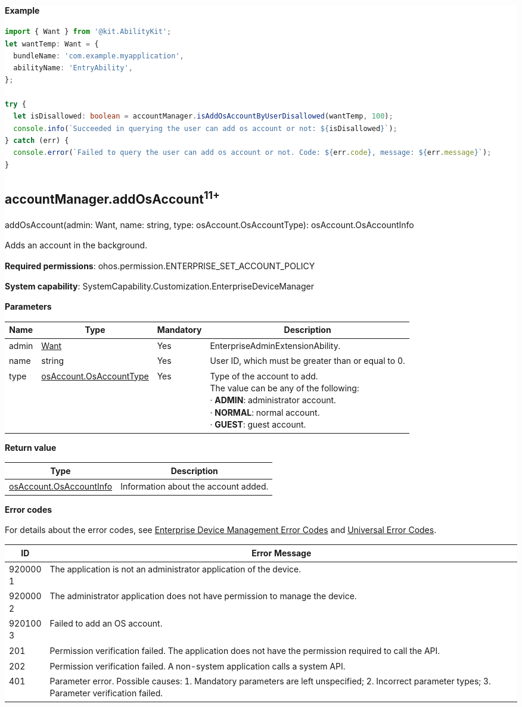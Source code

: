 **Example**

```ts
import { Want } from '@kit.AbilityKit';
let wantTemp: Want = {
  bundleName: 'com.example.myapplication',
  abilityName: 'EntryAbility',
};

try {
  let isDisallowed: boolean = accountManager.isAddOsAccountByUserDisallowed(wantTemp, 100);
  console.info(`Succeeded in querying the user can add os account or not: ${isDisallowed}`);
} catch (err) {
  console.error(`Failed to query the user can add os account or not. Code: ${err.code}, message: ${err.message}`);
}
```

## accountManager.addOsAccount<sup>11+</sup>

addOsAccount(admin: Want, name: string, type: osAccount.OsAccountType): osAccount.OsAccountInfo

Adds an account in the background.

**Required permissions**: ohos.permission.ENTERPRISE_SET_ACCOUNT_POLICY

**System capability**: SystemCapability.Customization.EnterpriseDeviceManager



**Parameters**

| Name| Type                                                        | Mandatory| Description                                                        |
| ------ | ------------------------------------------------------------ | ---- | ------------------------------------------------------------ |
| admin  | [Want](../apis-ability-kit/js-apis-app-ability-want.md)      | Yes  | EnterpriseAdminExtensionAbility.                      |
| name   | string                                                       | Yes  | User ID, which must be greater than or equal to 0.                 |
| type   | [osAccount.OsAccountType](../apis-basic-services-kit/js-apis-osAccount.md#osaccounttype) | Yes  | Type of the account to add.<br>The value can be any of the following:<br>· **ADMIN**: administrator account.<br>· **NORMAL**: normal account.<br>· **GUEST**: guest account.|

**Return value**

| Type                                                        | Description                |
| ------------------------------------------------------------ | -------------------- |
| [osAccount.OsAccountInfo](../apis-basic-services-kit/js-apis-osAccount.md#osaccounttype) | Information about the account added.|

**Error codes**

For details about the error codes, see [Enterprise Device Management Error Codes](errorcode-enterpriseDeviceManager.md) and [Universal Error Codes](../errorcode-universal.md).

| ID| Error Message                                                    |
| -------- | ------------------------------------------------------------ |
| 9200001  | The application is not an administrator application of the device. |
| 9200002  | The administrator application does not have permission to manage the device. |
| 9201003  | Failed to add an OS account.                                 |
| 201      | Permission verification failed. The application does not have the permission required to call the API. |
| 202      | Permission verification failed. A non-system application calls a system API. |
| 401      | Parameter error. Possible causes: 1. Mandatory parameters are left unspecified; 2. Incorrect parameter types; 3. Parameter verification failed. |
